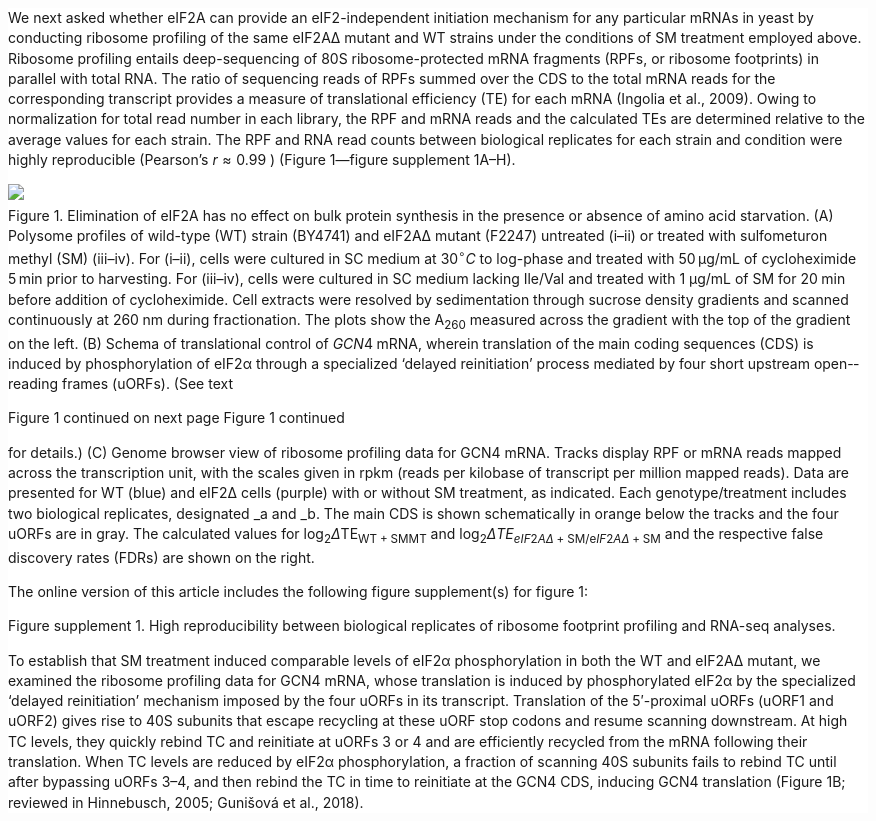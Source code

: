 
We next asked whether eIF2A can provide an eIF2-i­ndependent initiation mechanism for any particular mRNAs in yeast by conducting ribosome profiling of the same eIF2AΔ mutant and WT strains under the conditions of SM treatment employed above. Ribosome profiling entails deep-­sequencing of 80S ribosome-­protected mRNA fragments (RPFs, or ribosome footprints) in parallel with total RNA. The ratio of sequencing reads of RPFs summed over the CDS to the total mRNA reads for the corresponding transcript provides a measure of translational efficiency (TE) for each mRNA (Ingolia et al., 2009). Owing to normalization for total read number in each library, the RPF and mRNA reads and the calculated TEs are determined relative to the average values for each strain. The RPF and RNA read counts between biological replicates for each strain and condition were highly reproducible (Pearson’s $r\approx0.99$ ) (Figure 1—figure supplement 1A–H).  

![](images/f468af30c11e2c5ace050a92cba55d7a07457bace1d4c080cff284927bf161c9.jpg)  
Figure 1. Elimination of eIF2A has no effect on bulk protein synthesis in the presence or absence of amino acid starvation. (A) Polysome profiles of wild-­type (WT) strain (BY4741) and eIF2AΔ mutant (F2247) untreated (i–ii) or treated with sulfometuron methyl (SM) (iii–iv). For (i–ii), cells were cultured in SC medium at $30^{\circ}C$ to log-­phase and treated with $50\,\upmu\mathrm{g}/\mathsf{m L}$ of cycloheximide $5\,\mathsf{m i n}$ prior to harvesting. For (iii–iv), cells were cultured in SC medium lacking Ile/Val and treated with $1\ \upmu\mathrm{g}/\mathsf{m L}$ of SM for $20\;\mathsf{m i n}$ before addition of cycloheximide. Cell extracts were resolved by sedimentation through sucrose density gradients and scanned continuously at $260\;\mathsf{n m}$ during fractionation. The plots show the $\mathsf{A}_{260}$ measured across the gradient with the top of the gradient on the left. (B) Schema of translational control of $G C N4\;\mathsf{m R N A},$ wherein translation of the main coding sequences (CDS) is induced by phosphorylation of eIF2α through a specialized ‘delayed reinitiation’ process mediated by four short upstream open-­reading frames (uORFs). (See text  

Figure 1 continued on next page Figure 1 continued  

for details.) (C) Genome browser view of ribosome profiling data for GCN4 mRNA. Tracks display RPF or mRNA reads mapped across the transcription unit, with the scales given in rpkm (reads per kilobase of transcript per million mapped reads). Data are presented for WT (blue) and eIF2∆ cells (purple) with or without SM treatment, as indicated. Each genotype/treatment includes two biological replicates, designated _a and _b. The main CDS is shown schematically in orange below the tracks and the four uORFs are in gray. The calculated values for $\mathsf{l o g}_{2}\Delta\mathsf{T E}_{\mathsf{W T+S M M T}}$ and $\log_{2}\Delta T E_{e I F2A\Delta+\mathsf{S M}/\mathsf{e}I F2A\Delta+\mathsf{S M}}$ and the respective false discovery rates (FDRs) are shown on the right.  

The online version of this article includes the following figure supplement(s) for figure 1:  

Figure supplement 1. High reproducibility between biological replicates of ribosome footprint profiling and RNA-­seq analyses.  

To establish that SM treatment induced comparable levels of eIF2α phosphorylation in both the WT and eIF2AΔ mutant, we examined the ribosome profiling data for GCN4 mRNA, whose translation is induced by phosphorylated eIF2α by the specialized ‘delayed reinitiation’ mechanism imposed by the four uORFs in its transcript. Translation of the 5′-­proximal uORFs (uORF1 and uORF2) gives rise to 40S subunits that escape recycling at these uORF stop codons and resume scanning downstream. At high TC levels, they quickly rebind TC and reinitiate at uORFs 3 or 4 and are efficiently recycled from the mRNA following their translation. When TC levels are reduced by eIF2α phosphorylation, a fraction of scanning 40S subunits fails to rebind TC until after bypassing uORFs 3–4, and then rebind the TC in time to reinitiate at the GCN4 CDS, inducing GCN4 translation (Figure 1B; reviewed in Hinnebusch, 2005; Gunišová et al., 2018).  
